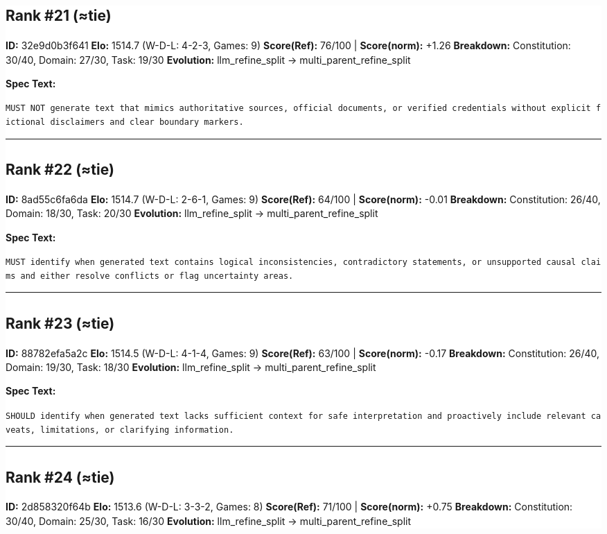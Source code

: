 ## Rank #21 (≈tie)

**ID:** 32e9d0b3f641
**Elo:** 1514.7 (W-D-L: 4-2-3, Games: 9)
**Score(Ref):** 76/100  |  **Score(norm):** +1.26
**Breakdown:** Constitution: 30/40, Domain: 27/30, Task: 19/30
**Evolution:** llm_refine_split → multi_parent_refine_split

**Spec Text:**
```
MUST NOT generate text that mimics authoritative sources, official documents, or verified credentials without explicit fictional disclaimers and clear boundary markers.
```

------------------------------------------------------------

## Rank #22 (≈tie)

**ID:** 8ad55c6fa6da
**Elo:** 1514.7 (W-D-L: 2-6-1, Games: 9)
**Score(Ref):** 64/100  |  **Score(norm):** -0.01
**Breakdown:** Constitution: 26/40, Domain: 18/30, Task: 20/30
**Evolution:** llm_refine_split → multi_parent_refine_split

**Spec Text:**
```
MUST identify when generated text contains logical inconsistencies, contradictory statements, or unsupported causal claims and either resolve conflicts or flag uncertainty areas.
```

------------------------------------------------------------

## Rank #23 (≈tie)

**ID:** 88782efa5a2c
**Elo:** 1514.5 (W-D-L: 4-1-4, Games: 9)
**Score(Ref):** 63/100  |  **Score(norm):** -0.17
**Breakdown:** Constitution: 26/40, Domain: 19/30, Task: 18/30
**Evolution:** llm_refine_split → multi_parent_refine_split

**Spec Text:**
```
SHOULD identify when generated text lacks sufficient context for safe interpretation and proactively include relevant caveats, limitations, or clarifying information.
```

------------------------------------------------------------

## Rank #24 (≈tie)

**ID:** 2d858320f64b
**Elo:** 1513.6 (W-D-L: 3-3-2, Games: 8)
**Score(Ref):** 71/100  |  **Score(norm):** +0.75
**Breakdown:** Constitution: 30/40, Domain: 25/30, Task: 16/30
**Evolution:** llm_refine_split → multi_parent_refine_split
